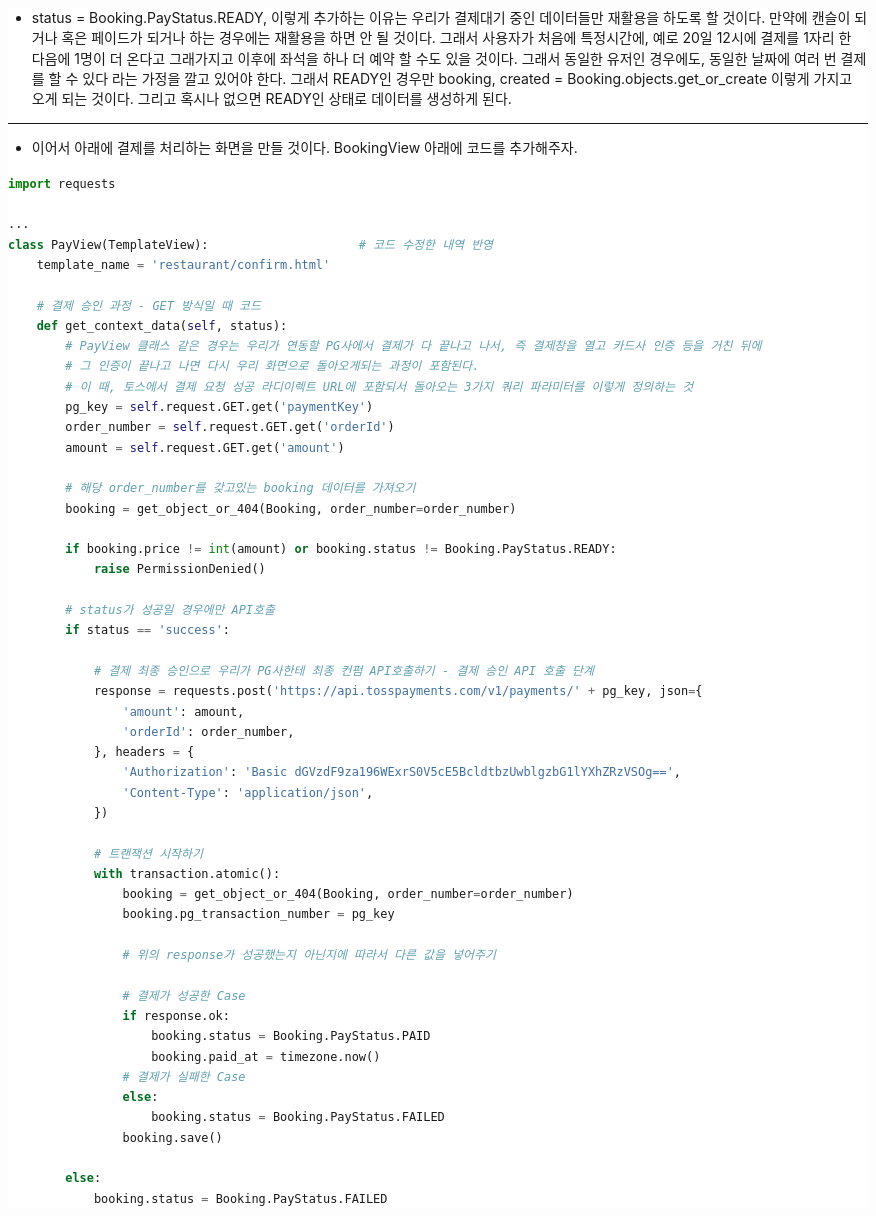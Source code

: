 
- status = Booking.PayStatus.READY,  이렇게 추가하는 이유는 우리가 결제대기 중인 데이터들만 재활용을 하도록 할 것이다. 만약에 캔슬이 되거나 혹은 페이드가 되거나 하는 경우에는 재활용을 하면
  안 될 것이다. 그래서 사용자가 처음에 특정시간에, 예로 20일 12시에 결제를 1자리 한 다음에 1명이 더 온다고 그래가지고 이후에 좌석을 하나 더 예약 할 수도 있을 것이다. 그래서 동일한 유저인 경우에도,
  동일한 날짜에 여러 번 결제를 할 수 있다 라는 가정을 깔고 있어야 한다. 그래서 READY인 경우만 booking, created = Booking.objects.get_or_create 이렇게 가지고 오게 되는 것이다. 
  그리고 혹시나 없으면 READY인 상태로 데이터를 생성하게 된다. 
  
  
* * *

- 이어서 아래에 결제를 처리하는 화면을 만들 것이다. BookingView 아래에 코드를 추가해주자.

```python
import requests

...
class PayView(TemplateView):                     # 코드 수정한 내역 반영
    template_name = 'restaurant/confirm.html'

    # 결제 승인 과정 - GET 방식일 때 코드
    def get_context_data(self, status):
        # PayView 클래스 같은 경우는 우리가 연동할 PG사에서 결제가 다 끝나고 나서, 즉 결제창을 열고 카드사 인증 등을 거친 뒤에 
        # 그 인증이 끝나고 나면 다시 우리 화면으로 돌아오게되는 과정이 포함된다.
        # 이 때, 토스에서 결제 요청 성공 라디이렉트 URL에 포함되서 돌아오는 3가지 쿼리 파라미터를 이렇게 정의하는 것
        pg_key = self.request.GET.get('paymentKey')
        order_number = self.request.GET.get('orderId')
        amount = self.request.GET.get('amount')
        
        # 해당 order_number를 갖고있는 booking 데이터를 가져오기
        booking = get_object_or_404(Booking, order_number=order_number) 

        if booking.price != int(amount) or booking.status != Booking.PayStatus.READY:
            raise PermissionDenied()
        
        # status가 성공일 경우에만 API호출
        if status == 'success': 

            # 결제 최종 승인으로 우리가 PG사한테 최종 컨펌 API호출하기 - 결제 승인 API 호출 단계
            response = requests.post('https://api.tosspayments.com/v1/payments/' + pg_key, json={
                'amount': amount,
                'orderId': order_number,
            }, headers = {
                'Authorization': 'Basic dGVzdF9za196WExrS0V5cE5BcldtbzUwblgzbG1lYXhZRzVSOg==',
                'Content-Type': 'application/json',
            })

            # 트랜잭션 시작하기
            with transaction.atomic():
                booking = get_object_or_404(Booking, order_number=order_number)
                booking.pg_transaction_number = pg_key

                # 위의 response가 성공했는지 아닌지에 따라서 다른 값을 넣어주기
                
                # 결제가 성공한 Case
                if response.ok:
                    booking.status = Booking.PayStatus.PAID
                    booking.paid_at = timezone.now()
                # 결제가 실패한 Case
                else:
                    booking.status = Booking.PayStatus.FAILED
                booking.save()

        else:
            booking.status = Booking.PayStatus.FAILED
```